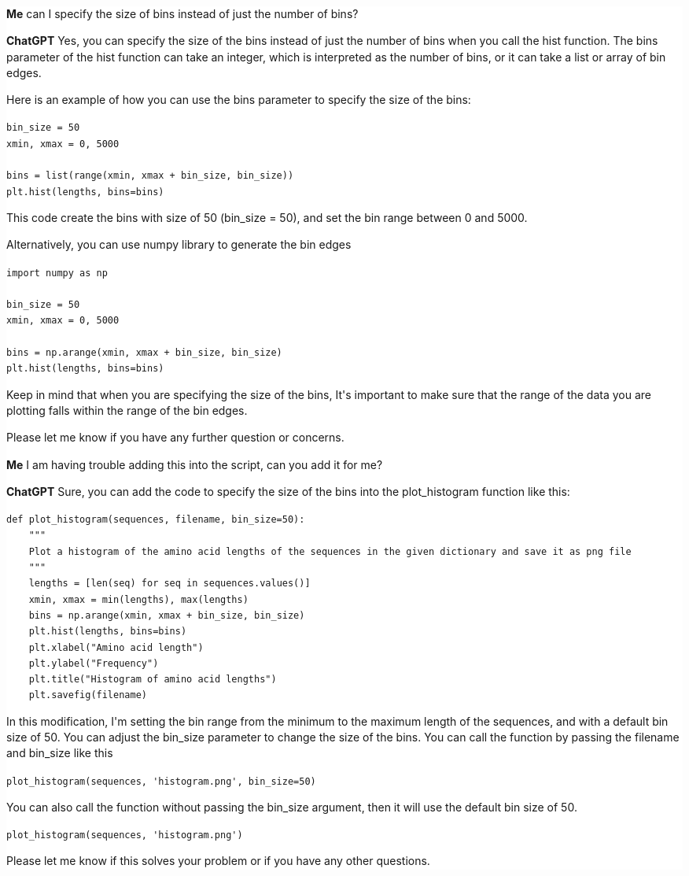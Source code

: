 **Me**
can I specify the size of bins instead of just the number of bins?

**ChatGPT**
Yes, you can specify the size of the bins instead of just the number of bins when you call the hist function. The bins parameter of the hist function can take an integer, which is interpreted as the number of bins, or it can take a list or array of bin edges.

Here is an example of how you can use the bins parameter to specify the size of the bins:
```
bin_size = 50
xmin, xmax = 0, 5000

bins = list(range(xmin, xmax + bin_size, bin_size))
plt.hist(lengths, bins=bins)
```
This code create the bins with size of 50 (bin_size = 50), and set the bin range between 0 and 5000.

Alternatively, you can use numpy library to generate the bin edges
```
import numpy as np

bin_size = 50
xmin, xmax = 0, 5000

bins = np.arange(xmin, xmax + bin_size, bin_size)
plt.hist(lengths, bins=bins)
```
Keep in mind that when you are specifying the size of the bins, It's important to make sure that the range of the data you are plotting falls within the range of the bin edges.

Please let me know if you have any further question or concerns.

**Me**
I am having trouble adding this into the script, can you add it for me?

**ChatGPT**
Sure, you can add the code to specify the size of the bins into the plot_histogram function like this:
```
def plot_histogram(sequences, filename, bin_size=50):
    """
    Plot a histogram of the amino acid lengths of the sequences in the given dictionary and save it as png file
    """
    lengths = [len(seq) for seq in sequences.values()]
    xmin, xmax = min(lengths), max(lengths)
    bins = np.arange(xmin, xmax + bin_size, bin_size)
    plt.hist(lengths, bins=bins)
    plt.xlabel("Amino acid length")
    plt.ylabel("Frequency")
    plt.title("Histogram of amino acid lengths")
    plt.savefig(filename)
```
In this modification, I'm setting the bin range from the minimum to the maximum length of the sequences, and with a default bin size of 50. You can adjust the bin_size parameter to change the size of the bins.
You can call the function by passing the filename and bin_size like this
```
plot_histogram(sequences, 'histogram.png', bin_size=50)
```
You can also call the function without passing the bin_size argument, then it will use the default bin size of 50.
```
plot_histogram(sequences, 'histogram.png')
```
Please let me know if this solves your problem or if you have any other questions.
